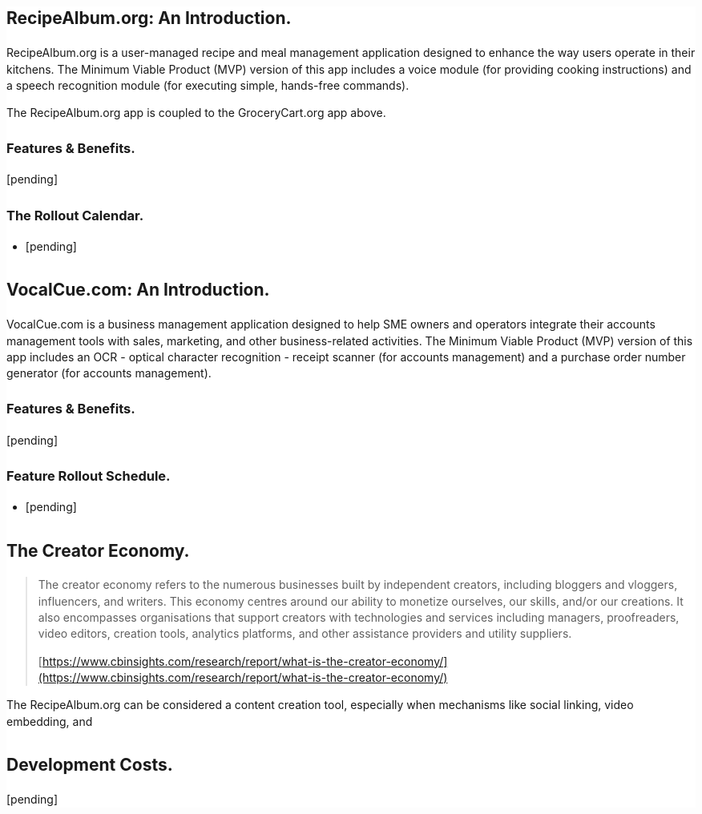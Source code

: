 
## RecipeAlbum.org: An Introduction.

RecipeAlbum.org is a user-managed recipe and meal management application designed to enhance the way users operate in their kitchens. The Minimum Viable Product (MVP) version of this app includes a voice module (for providing cooking instructions) and a speech recognition module (for executing simple, hands-free commands).

The RecipeAlbum.org app is coupled to the GroceryCart.org app above.

### Features & Benefits.

\[pending\]

### The Rollout Calendar.

* \[pending\]
    

## VocalCue.com: An Introduction.

VocalCue.com is a business management application designed to help SME owners and operators integrate their accounts management tools with sales, marketing, and other business-related activities. The Minimum Viable Product (MVP) version of this app includes an OCR - optical character recognition - receipt scanner (for accounts management) and a purchase order number generator (for accounts management).

### Features & Benefits.

\[pending\]

### Feature Rollout Schedule.

* \[pending\]
    

## The Creator Economy.

> The creator economy refers to the numerous businesses built by independent creators, including bloggers and vloggers, influencers, and writers. This economy centres around our ability to monetize ourselves, our skills, and/or our creations. It also encompasses organisations that support creators with technologies and services including managers, proofreaders, video editors, creation tools, analytics platforms, and other assistance providers and utility suppliers.
> 
> [https://www.cbinsights.com/research/report/what-is-the-creator-economy/](https://www.cbinsights.com/research/report/what-is-the-creator-economy/)

The RecipeAlbum.org can be considered a content creation tool, especially when mechanisms like social linking, video embedding, and

## Development Costs.

\[pending\]
